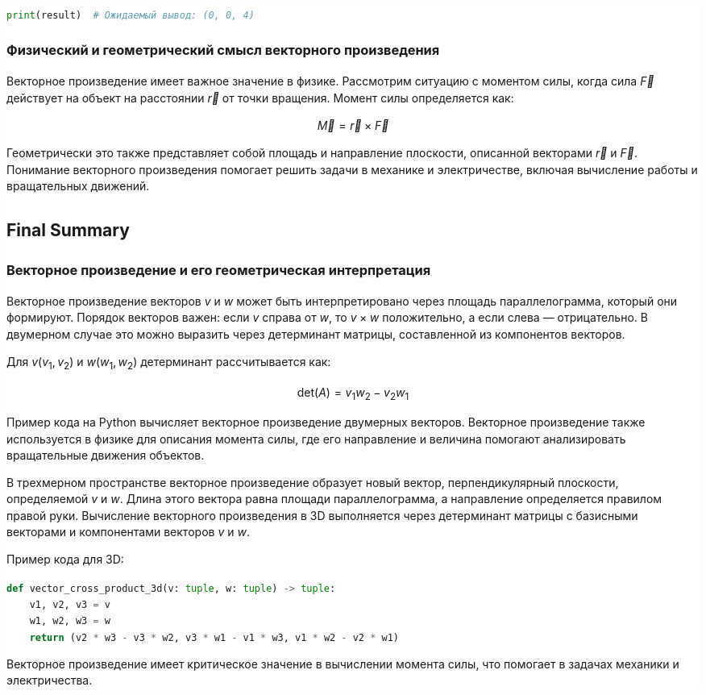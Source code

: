 ```python
print(result)  # Ожидаемый вывод: (0, 0, 4)
```

### **Физический и геометрический смысл векторного произведения**

Векторное произведение имеет важное значение в физике. Рассмотрим ситуацию с моментом силы, когда сила $\vec{F}$ действует на объект на расстоянии $\vec{r}$ от точки вращения. Момент силы определяется как:

$$
\vec{M} = \vec{r} \times \vec{F}
$$

Геометрически это также представляет собой площадь и направление плоскости, описанной векторами $\vec{r}$ и $\vec{F}$. Понимание векторного произведения помогает решить задачи в механике и электричестве, включая вычисление работы и вращательных движений.

## Final Summary
### **Векторное произведение и его геометрическая интерпретация**

Векторное произведение векторов $v$ и $w$ может быть интерпретировано через площадь параллелограмма, который они формируют. Порядок векторов важен: если $v$ справа от $w$, то $v \times w$ положительно, а если слева — отрицательно. В двумерном случае это можно выразить через детерминант матрицы, составленной из компонентов векторов.

Для $v (v_1, v_2)$ и $w (w_1, w_2)$ детерминант рассчитывается как:

$$
\text{det}(A) = v_1 w_2 - v_2 w_1
$$

Пример кода на Python вычисляет векторное произведение двумерных векторов. Векторное произведение также используется в физике для описания момента силы, где его направление и величина помогают анализировать вращательные движения объектов. 

В трехмерном пространстве векторное произведение образует новый вектор, перпендикулярный плоскости, определяемой $v$ и $w$. Длина этого вектора равна площади параллелограмма, а направление определяется правилом правой руки. Вычисление векторного произведения в 3D выполняется через детерминант матрицы с базисными векторами и компонентами векторов $v$ и $w$.

Пример кода для 3D:

```python
def vector_cross_product_3d(v: tuple, w: tuple) -> tuple:
    v1, v2, v3 = v
    w1, w2, w3 = w
    return (v2 * w3 - v3 * w2, v3 * w1 - v1 * w3, v1 * w2 - v2 * w1)
```

Векторное произведение имеет критическое значение в вычислении момента силы, что помогает в задачах механики и электричества.
